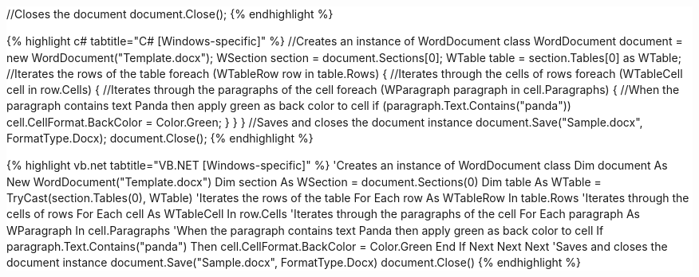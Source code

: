 //Closes the document
document.Close();
{% endhighlight %}

{% highlight c# tabtitle="C# [Windows-specific]" %}
//Creates an instance of WordDocument class
WordDocument document = new WordDocument("Template.docx");
WSection section = document.Sections[0];
WTable table = section.Tables[0] as WTable;
//Iterates the rows of the table
foreach (WTableRow row in table.Rows)
{
    //Iterates through the cells of rows
    foreach (WTableCell cell in row.Cells)
    {
        //Iterates through the paragraphs of the cell
        foreach (WParagraph paragraph in cell.Paragraphs)
        {
            //When the paragraph contains text Panda then apply green as back color to cell
            if (paragraph.Text.Contains("panda"))
                cell.CellFormat.BackColor = Color.Green;
        }
    }
}
//Saves and closes the document instance
document.Save("Sample.docx", FormatType.Docx);
document.Close();
{% endhighlight %}

{% highlight vb.net tabtitle="VB.NET [Windows-specific]" %}
'Creates an instance of WordDocument class
Dim document As New WordDocument("Template.docx")
Dim section As WSection = document.Sections(0)
Dim table As WTable = TryCast(section.Tables(0), WTable)
'Iterates the rows of the table
For Each row As WTableRow In table.Rows
    'Iterates through the cells of rows
    For Each cell As WTableCell In row.Cells
        'Iterates through the paragraphs of the cell
        For Each paragraph As WParagraph In cell.Paragraphs
            'When the paragraph contains text Panda then apply green as back color to cell
            If paragraph.Text.Contains("panda") Then
                cell.CellFormat.BackColor = Color.Green
            End If
        Next
    Next
Next
'Saves and closes the document instance
document.Save("Sample.docx", FormatType.Docx)
document.Close()
{% endhighlight %}
